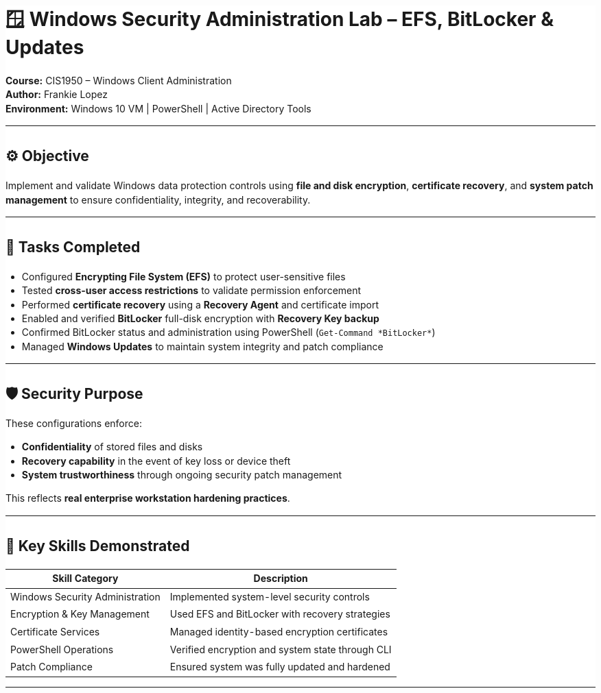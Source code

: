 # 🪟 Windows Security Administration Lab – EFS, BitLocker & Updates

**Course:** CIS1950 – Windows Client Administration  
**Author:** Frankie Lopez  
**Environment:** Windows 10 VM | PowerShell | Active Directory Tools  

---

## ⚙️ Objective
Implement and validate Windows data protection controls using **file and disk encryption**, **certificate recovery**, and **system patch management** to ensure confidentiality, integrity, and recoverability.

---

## 🧰 Tasks Completed
- Configured **Encrypting File System (EFS)** to protect user-sensitive files  
- Tested **cross-user access restrictions** to validate permission enforcement  
- Performed **certificate recovery** using a **Recovery Agent** and certificate import  
- Enabled and verified **BitLocker** full-disk encryption with **Recovery Key backup**  
- Confirmed BitLocker status and administration using PowerShell (`Get-Command *BitLocker*`)  
- Managed **Windows Updates** to maintain system integrity and patch compliance  

---

## 🛡️ Security Purpose
These configurations enforce:
- **Confidentiality** of stored files and disks
- **Recovery capability** in the event of key loss or device theft
- **System trustworthiness** through ongoing security patch management

This reflects **real enterprise workstation hardening practices**.

---

## 🧠 Key Skills Demonstrated
| Skill Category | Description |
|----------------|-------------|
| Windows Security Administration | Implemented system-level security controls |
| Encryption & Key Management | Used EFS and BitLocker with recovery strategies |
| Certificate Services | Managed identity-based encryption certificates |
| PowerShell Operations | Verified encryption and system state through CLI |
| Patch Compliance | Ensured system was fully updated and hardened |

---
